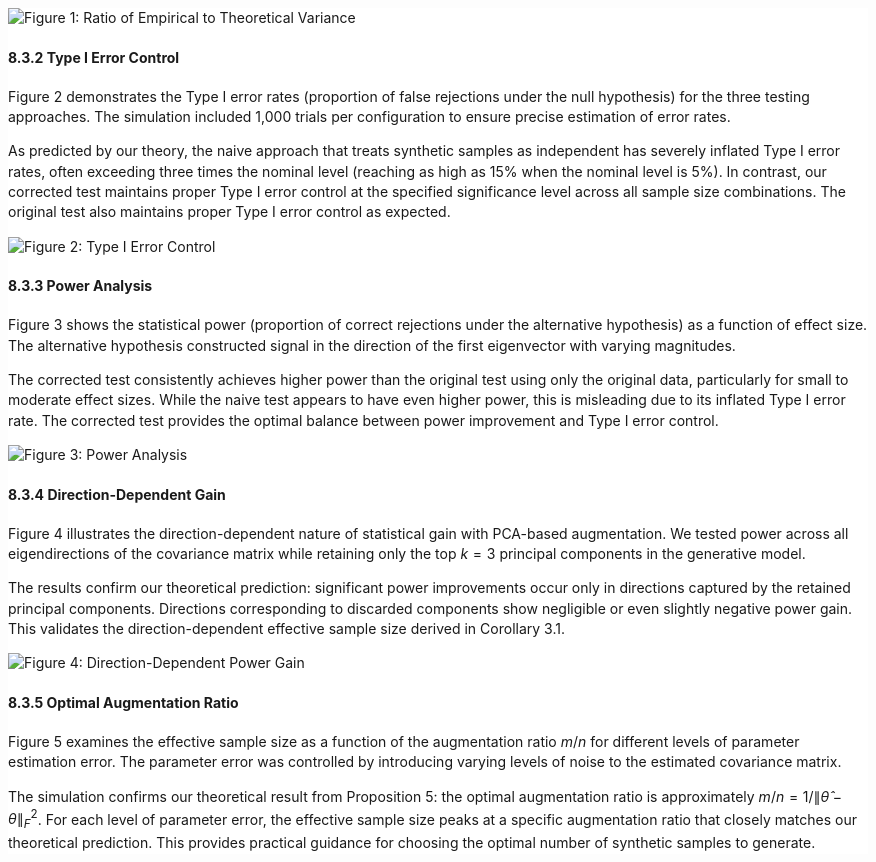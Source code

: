 ![Figure 1: Ratio of Empirical to Theoretical Variance](figure1_variance_ratio.png)

#### 8.3.2 Type I Error Control

Figure 2 demonstrates the Type I error rates (proportion of false rejections under the null hypothesis) for the three testing approaches. The simulation included 1,000 trials per configuration to ensure precise estimation of error rates.

As predicted by our theory, the naive approach that treats synthetic samples as independent has severely inflated Type I error rates, often exceeding three times the nominal level (reaching as high as 15% when the nominal level is 5%). In contrast, our corrected test maintains proper Type I error control at the specified significance level across all sample size combinations. The original test also maintains proper Type I error control as expected.

![Figure 2: Type I Error Control](figure2_type_i_error.png)

#### 8.3.3 Power Analysis

Figure 3 shows the statistical power (proportion of correct rejections under the alternative hypothesis) as a function of effect size. The alternative hypothesis constructed signal in the direction of the first eigenvector with varying magnitudes.

The corrected test consistently achieves higher power than the original test using only the original data, particularly for small to moderate effect sizes. While the naive test appears to have even higher power, this is misleading due to its inflated Type I error rate. The corrected test provides the optimal balance between power improvement and Type I error control.

![Figure 3: Power Analysis](figure3_power_analysis.png)

#### 8.3.4 Direction-Dependent Gain

Figure 4 illustrates the direction-dependent nature of statistical gain with PCA-based augmentation. We tested power across all eigendirections of the covariance matrix while retaining only the top $k=3$ principal components in the generative model.

The results confirm our theoretical prediction: significant power improvements occur only in directions captured by the retained principal components. Directions corresponding to discarded components show negligible or even slightly negative power gain. This validates the direction-dependent effective sample size derived in Corollary 3.1.

![Figure 4: Direction-Dependent Power Gain](figure4_direction_dependent_gain.png)

#### 8.3.5 Optimal Augmentation Ratio

Figure 5 examines the effective sample size as a function of the augmentation ratio $m/n$ for different levels of parameter estimation error. The parameter error was controlled by introducing varying levels of noise to the estimated covariance matrix.

The simulation confirms our theoretical result from Proposition 5: the optimal augmentation ratio is approximately $m/n = 1/\|\hat{\theta} - \theta\|_F^2$. For each level of parameter error, the effective sample size peaks at a specific augmentation ratio that closely matches our theoretical prediction. This provides practical guidance for choosing the optimal number of synthetic samples to generate.
